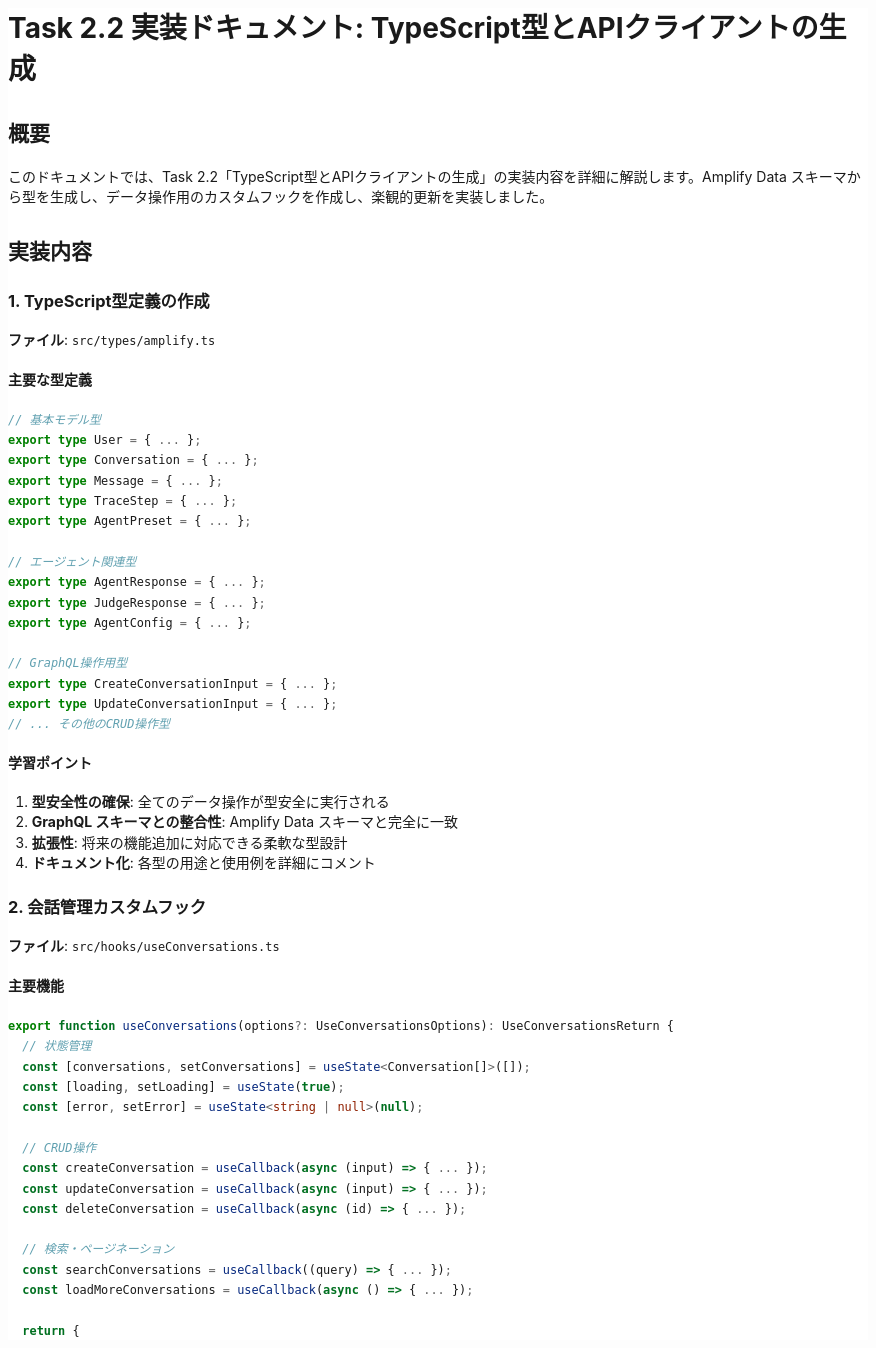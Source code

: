 # Task 2.2 実装ドキュメント: TypeScript型とAPIクライアントの生成

## 概要

このドキュメントでは、Task 2.2「TypeScript型とAPIクライアントの生成」の実装内容を詳細に解説します。Amplify Data スキーマから型を生成し、データ操作用のカスタムフックを作成し、楽観的更新を実装しました。

## 実装内容

### 1. TypeScript型定義の作成

**ファイル**: `src/types/amplify.ts`

#### 主要な型定義

```typescript
// 基本モデル型
export type User = { ... };
export type Conversation = { ... };
export type Message = { ... };
export type TraceStep = { ... };
export type AgentPreset = { ... };

// エージェント関連型
export type AgentResponse = { ... };
export type JudgeResponse = { ... };
export type AgentConfig = { ... };

// GraphQL操作用型
export type CreateConversationInput = { ... };
export type UpdateConversationInput = { ... };
// ... その他のCRUD操作型
```

#### 学習ポイント

1. **型安全性の確保**: 全てのデータ操作が型安全に実行される
2. **GraphQL スキーマとの整合性**: Amplify Data スキーマと完全に一致
3. **拡張性**: 将来の機能追加に対応できる柔軟な型設計
4. **ドキュメント化**: 各型の用途と使用例を詳細にコメント

### 2. 会話管理カスタムフック

**ファイル**: `src/hooks/useConversations.ts`

#### 主要機能

```typescript
export function useConversations(options?: UseConversationsOptions): UseConversationsReturn {
  // 状態管理
  const [conversations, setConversations] = useState<Conversation[]>([]);
  const [loading, setLoading] = useState(true);
  const [error, setError] = useState<string | null>(null);
  
  // CRUD操作
  const createConversation = useCallback(async (input) => { ... });
  const updateConversation = useCallback(async (input) => { ... });
  const deleteConversation = useCallback(async (id) => { ... });
  
  // 検索・ページネーション
  const searchConversations = useCallback((query) => { ... });
  const loadMoreConversations = useCallback(async () => { ... });
  
  return {
```